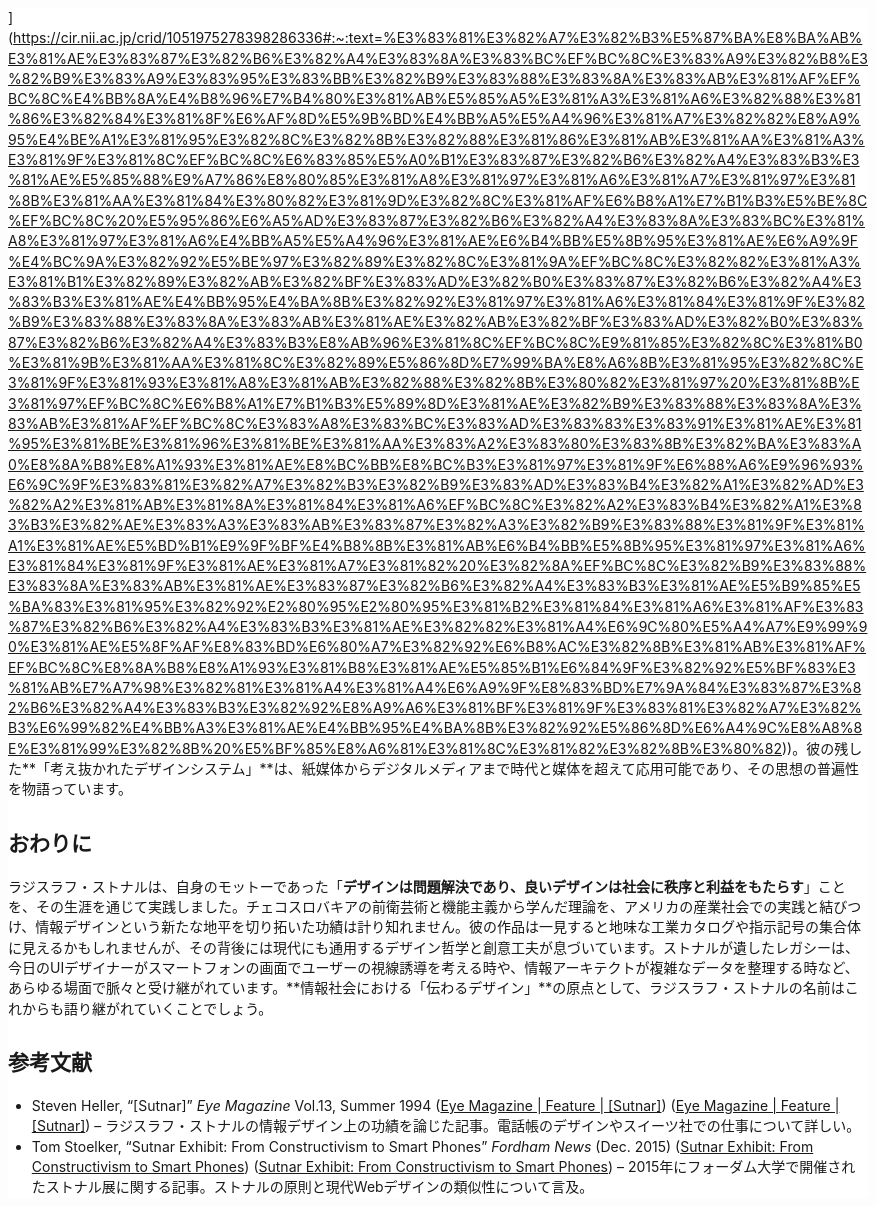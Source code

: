 ](https://cir.nii.ac.jp/crid/1051975278398286336#:~:text=%E3%83%81%E3%82%A7%E3%82%B3%E5%87%BA%E8%BA%AB%E3%81%AE%E3%83%87%E3%82%B6%E3%82%A4%E3%83%8A%E3%83%BC%EF%BC%8C%E3%83%A9%E3%82%B8%E3%82%B9%E3%83%A9%E3%83%95%E3%83%BB%E3%82%B9%E3%83%88%E3%83%8A%E3%83%AB%E3%81%AF%EF%BC%8C%E4%BB%8A%E4%B8%96%E7%B4%80%E3%81%AB%E5%85%A5%E3%81%A3%E3%81%A6%E3%82%88%E3%81%86%E3%82%84%E3%81%8F%E6%AF%8D%E5%9B%BD%E4%BB%A5%E5%A4%96%E3%81%A7%E3%82%82%E8%A9%95%E4%BE%A1%E3%81%95%E3%82%8C%E3%82%8B%E3%82%88%E3%81%86%E3%81%AB%E3%81%AA%E3%81%A3%E3%81%9F%E3%81%8C%EF%BC%8C%E6%83%85%E5%A0%B1%E3%83%87%E3%82%B6%E3%82%A4%E3%83%B3%E3%81%AE%E5%85%88%E9%A7%86%E8%80%85%E3%81%A8%E3%81%97%E3%81%A6%E3%81%A7%E3%81%97%E3%81%8B%E3%81%AA%E3%81%84%E3%80%82%E3%81%9D%E3%82%8C%E3%81%AF%E6%B8%A1%E7%B1%B3%E5%BE%8C%EF%BC%8C%20%E5%95%86%E6%A5%AD%E3%83%87%E3%82%B6%E3%82%A4%E3%83%8A%E3%83%BC%E3%81%A8%E3%81%97%E3%81%A6%E4%BB%A5%E5%A4%96%E3%81%AE%E6%B4%BB%E5%8B%95%E3%81%AE%E6%A9%9F%E4%BC%9A%E3%82%92%E5%BE%97%E3%82%89%E3%82%8C%E3%81%9A%EF%BC%8C%E3%82%82%E3%81%A3%E3%81%B1%E3%82%89%E3%82%AB%E3%82%BF%E3%83%AD%E3%82%B0%E3%83%87%E3%82%B6%E3%82%A4%E3%83%B3%E3%81%AE%E4%BB%95%E4%BA%8B%E3%82%92%E3%81%97%E3%81%A6%E3%81%84%E3%81%9F%E3%82%B9%E3%83%88%E3%83%8A%E3%83%AB%E3%81%AE%E3%82%AB%E3%82%BF%E3%83%AD%E3%82%B0%E3%83%87%E3%82%B6%E3%82%A4%E3%83%B3%E8%AB%96%E3%81%8C%EF%BC%8C%E9%81%85%E3%82%8C%E3%81%B0%E3%81%9B%E3%81%AA%E3%81%8C%E3%82%89%E5%86%8D%E7%99%BA%E8%A6%8B%E3%81%95%E3%82%8C%E3%81%9F%E3%81%93%E3%81%A8%E3%81%AB%E3%82%88%E3%82%8B%E3%80%82%E3%81%97%20%E3%81%8B%E3%81%97%EF%BC%8C%E6%B8%A1%E7%B1%B3%E5%89%8D%E3%81%AE%E3%82%B9%E3%83%88%E3%83%8A%E3%83%AB%E3%81%AF%EF%BC%8C%E3%83%A8%E3%83%BC%E3%83%AD%E3%83%83%E3%83%91%E3%81%AE%E3%81%95%E3%81%BE%E3%81%96%E3%81%BE%E3%81%AA%E3%83%A2%E3%83%80%E3%83%8B%E3%82%BA%E3%83%A0%E8%8A%B8%E8%A1%93%E3%81%AE%E8%BC%BB%E8%BC%B3%E3%81%97%E3%81%9F%E6%88%A6%E9%96%93%E6%9C%9F%E3%83%81%E3%82%A7%E3%82%B3%E3%82%B9%E3%83%AD%E3%83%B4%E3%82%A1%E3%82%AD%E3%82%A2%E3%81%AB%E3%81%8A%E3%81%84%E3%81%A6%EF%BC%8C%E3%82%A2%E3%83%B4%E3%82%A1%E3%83%B3%E3%82%AE%E3%83%A3%E3%83%AB%E3%83%87%E3%82%A3%E3%82%B9%E3%83%88%E3%81%9F%E3%81%A1%E3%81%AE%E5%BD%B1%E9%9F%BF%E4%B8%8B%E3%81%AB%E6%B4%BB%E5%8B%95%E3%81%97%E3%81%A6%E3%81%84%E3%81%9F%E3%81%AE%E3%81%A7%E3%81%82%20%E3%82%8A%EF%BC%8C%E3%82%B9%E3%83%88%E3%83%8A%E3%83%AB%E3%81%AE%E3%83%87%E3%82%B6%E3%82%A4%E3%83%B3%E3%81%AE%E5%B9%85%E5%BA%83%E3%81%95%E3%82%92%E2%80%95%E2%80%95%E3%81%B2%E3%81%84%E3%81%A6%E3%81%AF%E3%83%87%E3%82%B6%E3%82%A4%E3%83%B3%E3%81%AE%E3%82%82%E3%81%A4%E6%9C%80%E5%A4%A7%E9%99%90%E3%81%AE%E5%8F%AF%E8%83%BD%E6%80%A7%E3%82%92%E6%B8%AC%E3%82%8B%E3%81%AB%E3%81%AF%EF%BC%8C%E8%8A%B8%E8%A1%93%E3%81%B8%E3%81%AE%E5%85%B1%E6%84%9F%E3%82%92%E5%BF%83%E3%81%AB%E7%A7%98%E3%82%81%E3%81%A4%E3%81%A4%E6%A9%9F%E8%83%BD%E7%9A%84%E3%83%87%E3%82%B6%E3%82%A4%E3%83%B3%E3%82%92%E8%A9%A6%E3%81%BF%E3%81%9F%E3%83%81%E3%82%A7%E3%82%B3%E6%99%82%E4%BB%A3%E3%81%AE%E4%BB%95%E4%BA%8B%E3%82%92%E5%86%8D%E6%A4%9C%E8%A8%8E%E3%81%99%E3%82%8B%20%E5%BF%85%E8%A6%81%E3%81%8C%E3%81%82%E3%82%8B%E3%80%82))。彼の残した**「考え抜かれたデザインシステム」**は、紙媒体からデジタルメディアまで時代と媒体を超えて応用可能であり、その思想の普遍性を物語っています。

## おわりに

ラジスラフ・ストナルは、自身のモットーであった「**デザインは問題解決であり、良いデザインは社会に秩序と利益をもたらす**」ことを、その生涯を通じて実践しました。チェコスロバキアの前衛芸術と機能主義から学んだ理論を、アメリカの産業社会での実践と結びつけ、情報デザインという新たな地平を切り拓いた功績は計り知れません。彼の作品は一見すると地味な工業カタログや指示記号の集合体に見えるかもしれませんが、その背後には現代にも通用するデザイン哲学と創意工夫が息づいています。ストナルが遺したレガシーは、今日のUIデザイナーがスマートフォンの画面でユーザーの視線誘導を考える時や、情報アーキテクトが複雑なデータを整理する時など、あらゆる場面で脈々と受け継がれています。**情報社会における「伝わるデザイン」**の原点として、ラジスラフ・ストナルの名前はこれからも語り継がれていくことでしょう。

## 参考文献

- Steven Heller, “\[Sutnar\]” *Eye Magazine* Vol.13, Summer 1994 ([Eye Magazine | Feature | [Sutnar]](https://www.eyemagazine.com/feature/article/sutnar#:~:text=Ladislav%20Sutnar%E2%80%99s%20contributions%20to%20information,even%20curative%2C%20effect%20on%20society)) ([Eye Magazine | Feature | [Sutnar]](https://www.eyemagazine.com/feature/article/sutnar#:~:text=and%20fervently%20sought%20to%20alter,%E2%80%99)) – ラジスラフ・ストナルの情報デザイン上の功績を論じた記事。電話帳のデザインやスイーツ社での仕事について詳しい。  
- Tom Stoelker, “Sutnar Exhibit: From Constructivism to Smart Phones” *Fordham News* (Dec. 2015) ([Sutnar Exhibit: From Constructivism to Smart Phones](https://news.fordham.edu/arts-and-culture/sutnar-exhibit-from-constructivism-to-smart-phones/#:~:text=%E2%80%9CSutnar%20is%20basically%20designing%20the,Sutnar%3A%20Pioneer%20of%20Information%20Design)) ([Sutnar Exhibit: From Constructivism to Smart Phones](https://news.fordham.edu/arts-and-culture/sutnar-exhibit-from-constructivism-to-smart-phones/#:~:text=He%20became%20the%20art%20director,into%20digestible%20visuals%20and%20text)) – 2015年にフォーダム大学で開催されたストナル展に関する記事。ストナルの原則と現代Webデザインの類似性について言及。  
